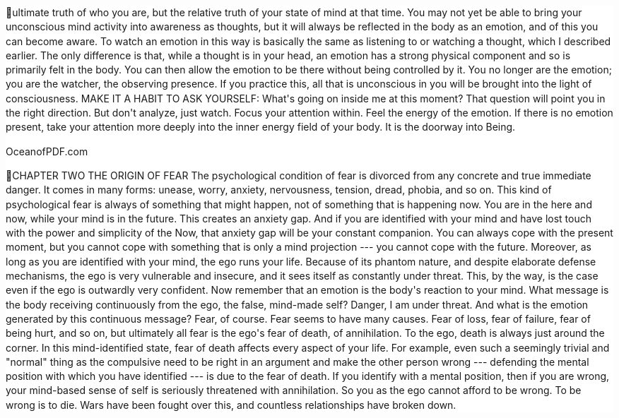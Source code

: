 ultimate truth of who you are, but the relative truth of your state of
mind at that time. You may not yet be able to bring your unconscious
mind activity into awareness as thoughts, but it will always be
reflected in the body as an emotion, and of this you can become aware.
To watch an emotion in this way is basically the same as listening to or
watching a thought, which I described earlier. The only difference is
that, while a thought is in your head, an emotion has a strong physical
component and so is primarily felt in the body. You can then allow the
emotion to be there without being controlled by it. You no longer are
the emotion; you are the watcher, the observing presence. If you
practice this, all that is unconscious in you will be brought into the
light of consciousness. MAKE IT A HABIT TO ASK YOURSELF: What's going on
inside me at this moment? That question will point you in the right
direction. But don't analyze, just watch. Focus your attention within.
Feel the energy of the emotion. If there is no emotion present, take
your attention more deeply into the inner energy field of your body. It
is the doorway into Being.

OceanofPDF.com

CHAPTER TWO THE ORIGIN OF FEAR The psychological condition of fear is
divorced from any concrete and true immediate danger. It comes in many
forms: unease, worry, anxiety, nervousness, tension, dread, phobia, and
so on. This kind of psychological fear is always of something that might
happen, not of something that is happening now. You are in the here and
now, while your mind is in the future. This creates an anxiety gap. And
if you are identified with your mind and have lost touch with the power
and simplicity of the Now, that anxiety gap will be your constant
companion. You can always cope with the present moment, but you cannot
cope with something that is only a mind projection --- you cannot cope
with the future. Moreover, as long as you are identified with your mind,
the ego runs your life. Because of its phantom nature, and despite
elaborate defense mechanisms, the ego is very vulnerable and insecure,
and it sees itself as constantly under threat. This, by the way, is the
case even if the ego is outwardly very confident. Now remember that an
emotion is the body's reaction to your mind. What message is the body
receiving continuously from the ego, the false, mind-made self? Danger,
I am under threat. And what is the emotion generated by this continuous
message? Fear, of course. Fear seems to have many causes. Fear of loss,
fear of failure, fear of being hurt, and so on, but ultimately all fear
is the ego's fear of death, of annihilation. To the ego, death is always
just around the corner. In this mind-identified state, fear of death
affects every aspect of your life. For example, even such a seemingly
trivial and "normal" thing as the compulsive need to be right in an
argument and make the other person wrong --- defending the mental
position with which you have identified --- is due to the fear of death.
If you identify with a mental position, then if you are wrong, your
mind-based sense of self is seriously threatened with annihilation. So
you as the ego cannot afford to be wrong. To be wrong is to die. Wars
have been fought over this, and countless relationships have broken
down.
